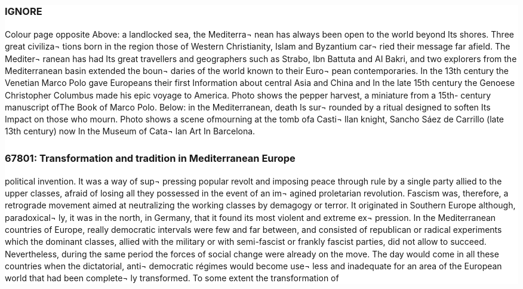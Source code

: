 ### IGNORE

Colour page opposite
Above: a landlocked sea, the Mediterra¬
nean has always been open to the world
beyond Its shores. Three great civiliza¬
tions born in the region those of Western
Christianity, Islam and Byzantium car¬
ried their message far afield. The Mediter¬
ranean has had Its great travellers and
geographers such as Strabo, Ibn Battuta
and AI Bakri, and two explorers from the
Mediterranean basin extended the boun¬
daries of the world known to their Euro¬
pean contemporaries. In the 13th century
the Venetian Marco Polo gave Europeans
their first Information about central Asia
and China and In the late 15th century the
Genoese Christopher Columbus made his
epic voyage to America. Photo shows the
pepper harvest, a miniature from a 15th-
century manuscript ofThe Book of Marco
Polo.
Below: in the Mediterranean, death Is sur¬
rounded by a ritual designed to soften Its
Impact on those who mourn. Photo shows
a scene ofmourning at the tomb ofa Casti¬
llan knight, Sancho Sáez de Carrillo (late
13th century) now In the Museum of Cata¬
lan Art In Barcelona.

### 67801: Transformation and tradition in Mediterranean Europe

political invention. It was a way of sup¬
pressing popular revolt and imposing
peace through rule by a single party allied
to the upper classes, afraid of losing all
they possessed in the event of an im¬
agined proletarian revolution. Fascism
was, therefore, a retrograde movement
aimed at neutralizing the working classes
by demagogy or terror. It originated in
Southern Europe although, paradoxical¬
ly, it was in the north, in Germany, that it
found its most violent and extreme ex¬
pression.
In the Mediterranean countries of
Europe, really democratic intervals were
few and far between, and consisted of
republican or radical experiments which
the dominant classes, allied with the
military or with semi-fascist or frankly
fascist parties, did not allow to succeed.
Nevertheless, during the same period the
forces of social change were already on
the move. The day would come in all
these countries when the dictatorial, anti¬
democratic régimes would become use¬
less and inadequate for an area of the
European world that had been complete¬
ly transformed.
To some extent the transformation of